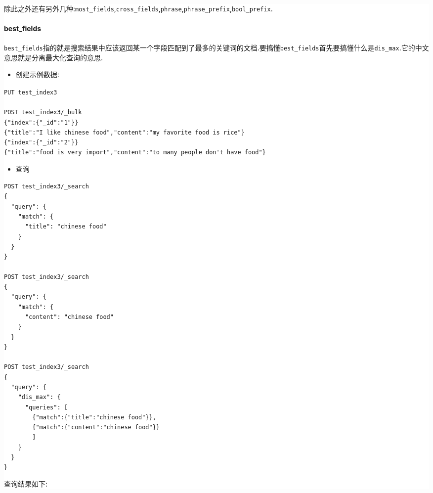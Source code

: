 除此之外还有另外几种:```most_fields```,```cross_fields```,```phrase```,```phrase_prefix```,```bool_prefix```.

#### best_fields

```best_fields```指的就是搜索结果中应该返回某一个字段匹配到了最多的关键词的文档.要搞懂```best_fields```首先要搞懂什么是```dis_max```.它的中文意思就是分离最大化查询的意思.  

- 创建示例数据:

```http
PUT test_index3

POST test_index3/_bulk
{"index":{"_id":"1"}}
{"title":"I like chinese food","content":"my favorite food is rice"}
{"index":{"_id":"2"}}
{"title":"food is very import","content":"to many people don't have food"}
```

- 查询

```http
POST test_index3/_search
{
  "query": {
    "match": {
      "title": "chinese food"
    }
  }
}

POST test_index3/_search
{
  "query": {
    "match": {
      "content": "chinese food"
    }
  }
}

POST test_index3/_search
{
  "query": {
    "dis_max": {
      "queries": [
        {"match":{"title":"chinese food"}},
        {"match":{"content":"chinese food"}}
        ]
    }
  }
}
```

查询结果如下:
